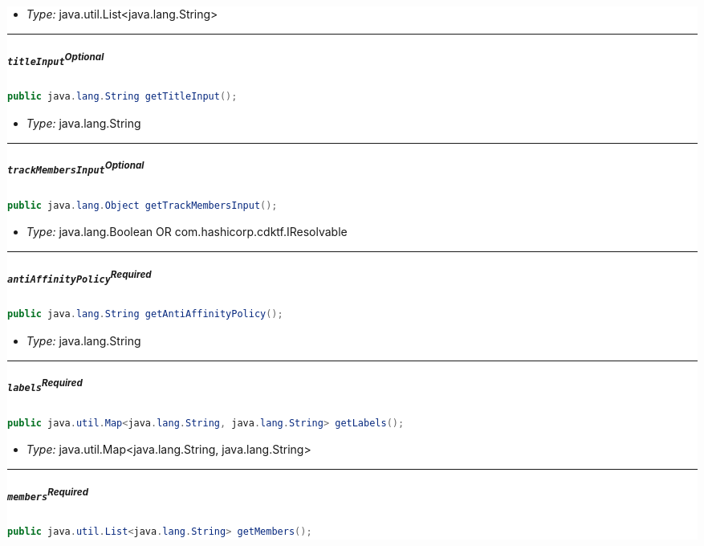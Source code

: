 - *Type:* java.util.List<java.lang.String>

---

##### `titleInput`<sup>Optional</sup> <a name="titleInput" id="@cdktf/provider-upcloud.serverGroup.ServerGroup.property.titleInput"></a>

```java
public java.lang.String getTitleInput();
```

- *Type:* java.lang.String

---

##### `trackMembersInput`<sup>Optional</sup> <a name="trackMembersInput" id="@cdktf/provider-upcloud.serverGroup.ServerGroup.property.trackMembersInput"></a>

```java
public java.lang.Object getTrackMembersInput();
```

- *Type:* java.lang.Boolean OR com.hashicorp.cdktf.IResolvable

---

##### `antiAffinityPolicy`<sup>Required</sup> <a name="antiAffinityPolicy" id="@cdktf/provider-upcloud.serverGroup.ServerGroup.property.antiAffinityPolicy"></a>

```java
public java.lang.String getAntiAffinityPolicy();
```

- *Type:* java.lang.String

---

##### `labels`<sup>Required</sup> <a name="labels" id="@cdktf/provider-upcloud.serverGroup.ServerGroup.property.labels"></a>

```java
public java.util.Map<java.lang.String, java.lang.String> getLabels();
```

- *Type:* java.util.Map<java.lang.String, java.lang.String>

---

##### `members`<sup>Required</sup> <a name="members" id="@cdktf/provider-upcloud.serverGroup.ServerGroup.property.members"></a>

```java
public java.util.List<java.lang.String> getMembers();
```

